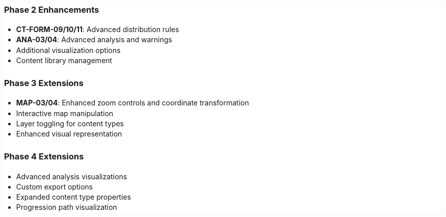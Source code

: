 ### Phase 2 Enhancements
- **CT-FORM-09/10/11**: Advanced distribution rules
- **ANA-03/04**: Advanced analysis and warnings
- Additional visualization options
- Content library management

### Phase 3 Extensions
- **MAP-03/04**: Enhanced zoom controls and coordinate transformation
- Interactive map manipulation
- Layer toggling for content types
- Enhanced visual representation

### Phase 4 Extensions
- Advanced analysis visualizations
- Custom export options
- Expanded content type properties
- Progression path visualization
